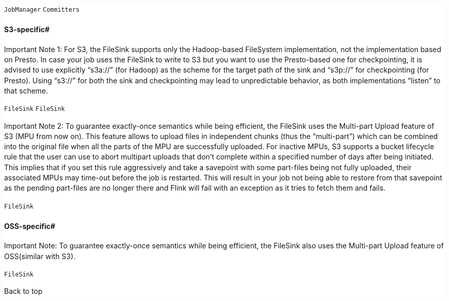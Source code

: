 `JobManager`
`Committers`

#### S3-specific#


Important Note 1: For S3, the FileSink
supports only the Hadoop-based FileSystem implementation, not
the implementation based on Presto. In case your job uses the
FileSink to write to S3 but you want to use the Presto-based one for checkpointing,
it is advised to use explicitly “s3a://” (for Hadoop) as the scheme for the target path of
the sink and “s3p://” for checkpointing (for Presto). Using “s3://” for both the sink
and checkpointing may lead to unpredictable behavior, as both implementations “listen” to that scheme.

`FileSink`
`FileSink`

Important Note 2: To guarantee exactly-once semantics while
being efficient, the FileSink uses the Multi-part Upload
feature of S3 (MPU from now on). This feature allows to upload files in independent chunks (thus the “multi-part”)
which can be combined into the original file when all the parts of the MPU are successfully uploaded.
For inactive MPUs, S3 supports a bucket lifecycle rule that the user can use to abort multipart uploads
that don’t complete within a specified number of days after being initiated. This implies that if you set this rule
aggressively and take a savepoint with some part-files being not fully uploaded, their associated MPUs may time-out
before the job is restarted. This will result in your job not being able to restore from that savepoint as the
pending part-files are no longer there and Flink will fail with an exception as it tries to fetch them and fails.

`FileSink`

#### OSS-specific#


Important Note: To guarantee exactly-once semantics while
being efficient, the FileSink also uses the Multi-part Upload
feature of OSS(similar with S3).

`FileSink`

 Back to top
